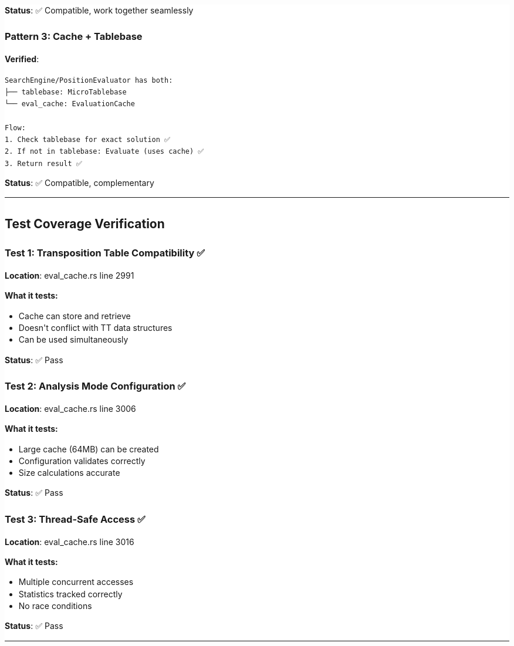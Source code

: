 **Status**: ✅ Compatible, work together seamlessly

### Pattern 3: Cache + Tablebase

**Verified**:
```
SearchEngine/PositionEvaluator has both:
├── tablebase: MicroTablebase
└── eval_cache: EvaluationCache

Flow:
1. Check tablebase for exact solution ✅
2. If not in tablebase: Evaluate (uses cache) ✅
3. Return result ✅
```

**Status**: ✅ Compatible, complementary

---

## Test Coverage Verification

### Test 1: Transposition Table Compatibility ✅

**Location**: eval_cache.rs line 2991

**What it tests:**
- Cache can store and retrieve
- Doesn't conflict with TT data structures
- Can be used simultaneously

**Status**: ✅ Pass

### Test 2: Analysis Mode Configuration ✅

**Location**: eval_cache.rs line 3006

**What it tests:**
- Large cache (64MB) can be created
- Configuration validates correctly
- Size calculations accurate

**Status**: ✅ Pass

### Test 3: Thread-Safe Access ✅

**Location**: eval_cache.rs line 3016

**What it tests:**
- Multiple concurrent accesses
- Statistics tracked correctly
- No race conditions

**Status**: ✅ Pass

---